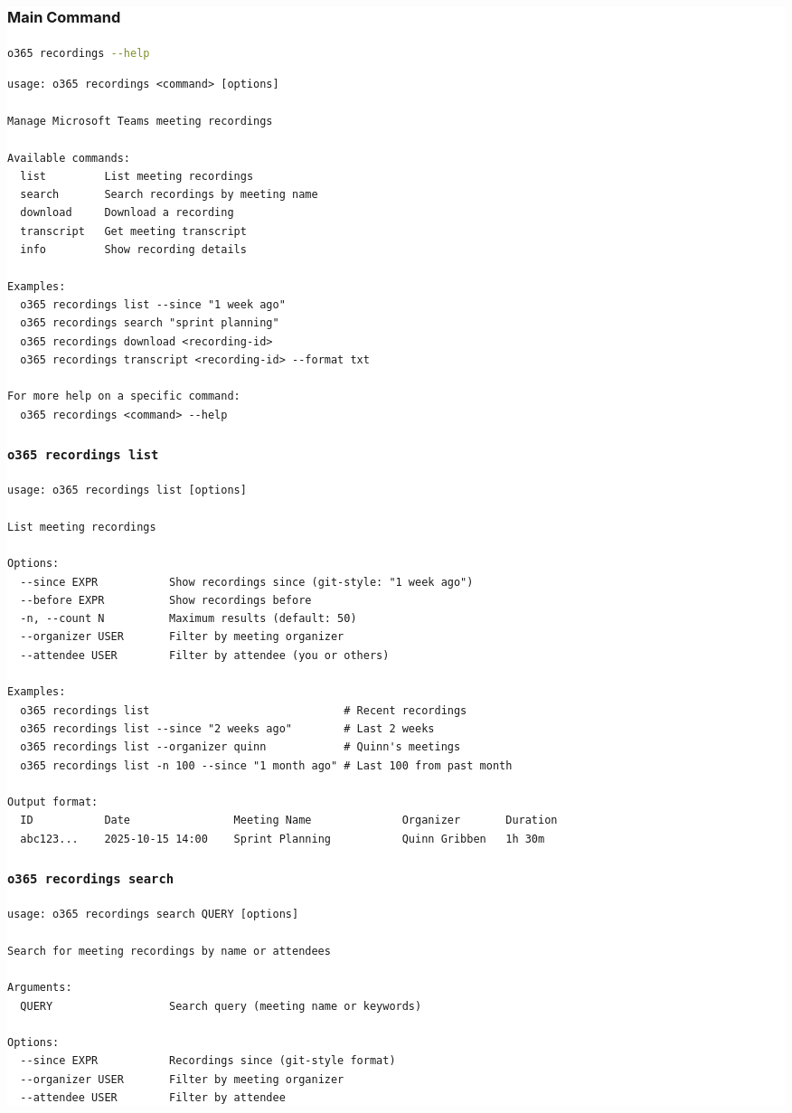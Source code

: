 ### Main Command
```bash
o365 recordings --help
```

```
usage: o365 recordings <command> [options]

Manage Microsoft Teams meeting recordings

Available commands:
  list         List meeting recordings
  search       Search recordings by meeting name
  download     Download a recording
  transcript   Get meeting transcript
  info         Show recording details

Examples:
  o365 recordings list --since "1 week ago"
  o365 recordings search "sprint planning"
  o365 recordings download <recording-id>
  o365 recordings transcript <recording-id> --format txt

For more help on a specific command:
  o365 recordings <command> --help
```

### `o365 recordings list`
```
usage: o365 recordings list [options]

List meeting recordings

Options:
  --since EXPR           Show recordings since (git-style: "1 week ago")
  --before EXPR          Show recordings before
  -n, --count N          Maximum results (default: 50)
  --organizer USER       Filter by meeting organizer
  --attendee USER        Filter by attendee (you or others)

Examples:
  o365 recordings list                              # Recent recordings
  o365 recordings list --since "2 weeks ago"        # Last 2 weeks
  o365 recordings list --organizer quinn            # Quinn's meetings
  o365 recordings list -n 100 --since "1 month ago" # Last 100 from past month

Output format:
  ID           Date                Meeting Name              Organizer       Duration
  abc123...    2025-10-15 14:00    Sprint Planning           Quinn Gribben   1h 30m
```

### `o365 recordings search`
```
usage: o365 recordings search QUERY [options]

Search for meeting recordings by name or attendees

Arguments:
  QUERY                  Search query (meeting name or keywords)

Options:
  --since EXPR           Recordings since (git-style format)
  --organizer USER       Filter by meeting organizer
  --attendee USER        Filter by attendee
```